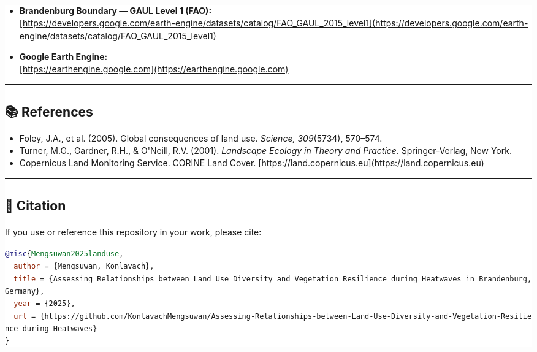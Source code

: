 - **Brandenburg Boundary — GAUL Level 1 (FAO):**  
  [https://developers.google.com/earth-engine/datasets/catalog/FAO_GAUL_2015_level1](https://developers.google.com/earth-engine/datasets/catalog/FAO_GAUL_2015_level1)

- **Google Earth Engine:**  
  [https://earthengine.google.com](https://earthengine.google.com)

---

## 📚 References

- Foley, J.A., et al. (2005). Global consequences of land use. *Science, 309*(5734), 570–574.  
- Turner, M.G., Gardner, R.H., & O'Neill, R.V. (2001). *Landscape Ecology in Theory and Practice*. Springer-Verlag, New York.  
- Copernicus Land Monitoring Service. CORINE Land Cover. [https://land.copernicus.eu](https://land.copernicus.eu)

---

## 📝 Citation

If you use or reference this repository in your work, please cite:

```bibtex
@misc{Mengsuwan2025landuse,
  author = {Mengsuwan, Konlavach},
  title = {Assessing Relationships between Land Use Diversity and Vegetation Resilience during Heatwaves in Brandenburg, Germany},
  year = {2025},
  url = {https://github.com/KonlavachMengsuwan/Assessing-Relationships-between-Land-Use-Diversity-and-Vegetation-Resilience-during-Heatwaves}
}

